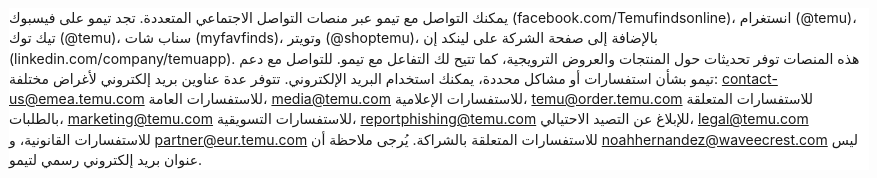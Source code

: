 <p>يمكنك التواصل مع تيمو عبر منصات التواصل الاجتماعي المتعددة.  تجد تيمو على فيسبوك (facebook.com/Temufindsonline)، انستغرام (@temu)، تيك توك (@temu)، سناب شات (myfavfinds)، وتويتر (@shoptemu)، بالإضافة إلى صفحة الشركة على لينكد إن (linkedin.com/company/temuapp).  هذه المنصات توفر تحديثات حول المنتجات والعروض الترويجية، كما تتيح لك التفاعل مع تيمو.  للتواصل مع دعم تيمو بشأن استفسارات أو مشاكل محددة، يمكنك استخدام البريد الإلكتروني.  تتوفر عدة عناوين بريد إلكتروني لأغراض مختلفة: <a href="&#109;&#x61;&#105;&#x6c;&#116;&#111;&#58;&#x63;&#x6f;&#x6e;&#x74;&#97;&#99;&#x74;&#x2d;&#117;&#x73;&#x40;e&#109;e&#97;&#x2e;&#x74;&#101;&#x6d;u&#46;c&#111;&#x6d;">&#99;&#111;&#x6e;&#x74;&#x61;&#99;&#x74;&#45;&#x75;&#115;&#x40;&#101;&#x6d;&#101;&#97;&#x2e;&#x74;&#101;&#x6d;&#117;&#46;&#99;&#x6f;&#x6d;</a> للاستفسارات العامة، <a href="m&#97;&#x69;&#108;&#x74;&#111;&#x3a;&#x6d;&#101;&#100;i&#97;&#64;&#x74;&#101;&#109;&#x75;&#x2e;&#99;&#111;&#109;">&#109;&#101;&#100;&#x69;&#x61;&#x40;&#x74;&#101;&#109;&#x75;.&#x63;&#111;&#x6d;</a> للاستفسارات الإعلامية، <a href="&#109;&#x61;&#105;&#108;&#116;&#111;&#58;&#116;&#x65;m&#x75;&#64;&#x6f;&#114;d&#x65;&#114;&#x2e;&#x74;&#101;m&#117;&#x2e;&#99;&#x6f;&#x6d;">&#x74;&#x65;&#x6d;&#117;&#64;&#x6f;&#114;&#100;&#x65;&#x72;&#46;&#116;&#x65;&#x6d;&#x75;&#46;&#99;&#111;m</a>  للاستفسارات المتعلقة بالطلبات، <a href="&#x6d;&#97;&#105;l&#x74;&#111;&#58;&#109;&#x61;&#114;&#x6b;&#x65;&#x74;&#105;n&#x67;&#x40;&#116;&#101;&#109;&#117;&#46;&#99;o&#109;">&#109;&#97;&#114;&#107;&#x65;&#x74;&#105;n&#x67;&#64;&#x74;em&#x75;&#46;&#99;&#x6f;&#109;</a> للاستفسارات التسويقية، <a href="&#x6d;&#x61;i&#x6c;&#x74;&#111;&#58;&#x72;&#x65;&#112;&#x6f;&#114;&#116;&#x70;&#104;&#105;&#115;&#104;&#x69;&#110;&#x67;&#x40;&#x74;&#101;&#109;&#117;&#x2e;c&#x6f;&#x6d;">&#x72;&#x65;&#x70;&#x6f;r&#x74;&#x70;&#x68;&#x69;&#115;&#104;&#x69;&#x6e;g&#64;&#116;&#x65;&#109;&#x75;&#46;&#99;&#111;&#x6d;</a> للإبلاغ عن التصيد الاحتيالي، <a href="&#x6d;&#x61;&#x69;&#x6c;&#116;&#x6f;&#58;&#108;e&#103;&#x61;&#x6c;&#x40;&#x74;&#101;&#109;&#x75;&#46;&#99;&#111;&#109;">&#x6c;&#x65;&#103;&#x61;&#108;&#64;t&#101;&#x6d;&#117;&#46;&#99;&#111;&#x6d;</a> للاستفسارات القانونية، و <a href="&#x6d;&#x61;i&#x6c;&#116;&#111;&#58;&#x70;&#97;&#114;&#116;&#x6e;&#x65;r&#64;&#x65;&#117;&#114;&#46;&#116;&#101;&#109;&#x75;&#46;&#99;&#111;&#109;">&#112;&#97;&#x72;&#116;&#x6e;&#x65;&#114;&#x40;&#x65;&#x75;&#x72;&#46;&#116;&#101;m&#x75;&#x2e;c&#x6f;&#109;</a> للاستفسارات المتعلقة بالشراكة.  يُرجى ملاحظة أن <a href="&#109;a&#105;l&#116;o&#58;&#110;&#111;&#97;&#104;&#x68;&#x65;&#x72;&#x6e;&#97;&#x6e;&#x64;&#x65;z&#x40;&#x77;&#97;&#118;&#101;e&#x63;&#114;&#101;&#x73;&#x74;&#46;&#99;o&#109;">&#x6e;&#111;&#97;h&#x68;&#101;&#114;&#110;&#x61;n&#100;&#101;&#x7a;&#64;&#119;&#97;&#x76;&#x65;&#101;&#99;&#114;&#101;&#115;&#x74;&#x2e;&#99;&#111;&#109;</a> ليس عنوان بريد إلكتروني رسمي لتيمو.</p>
